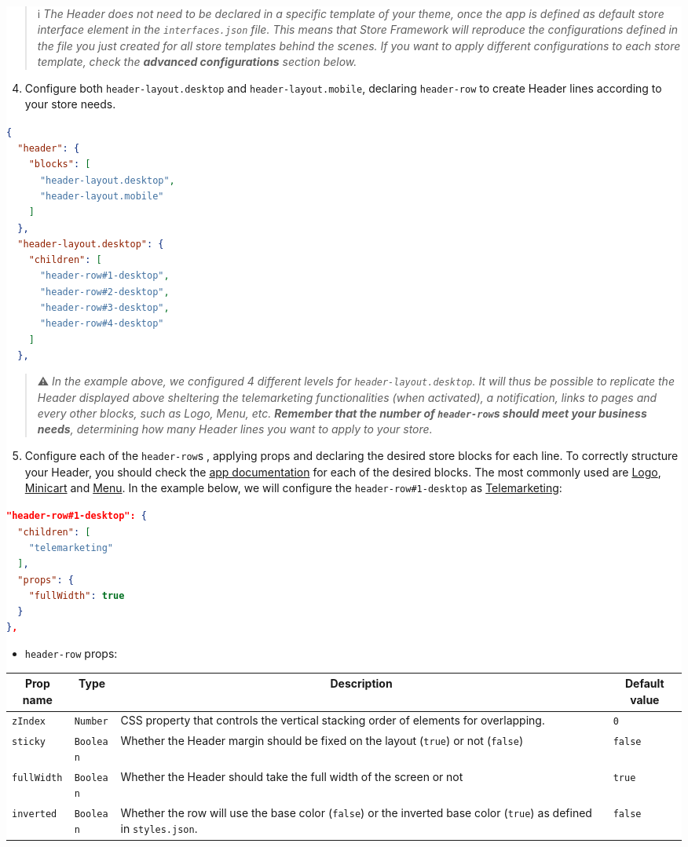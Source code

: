 > ℹ️ *The Header does not need to be declared in a specific template of your theme, once the app is defined as default store interface element in the `interfaces.json` file. This means that Store Framework will reproduce the configurations defined in the file you just created for all store templates behind the scenes. If you want to apply different configurations to each store template, check the **advanced configurations** section below.*

4. Configure both `header-layout.desktop` and `header-layout.mobile`, declaring `header-row` to create Header lines according to your store needs.

```json
{
  "header": {
    "blocks": [
      "header-layout.desktop",
      "header-layout.mobile"
    ]
  },
  "header-layout.desktop": {
    "children": [
      "header-row#1-desktop",
      "header-row#2-desktop",
      "header-row#3-desktop",
      "header-row#4-desktop"
    ]
  },
```

> ⚠️ *In the example above, we configured 4 different levels for `header-layout.desktop`. It will thus be possible to replicate the Header displayed above sheltering the telemarketing functionalities (when activated), a notification, links to pages and every other blocks, such as Logo, Menu, etc. **Remember that the number of `header-row`s should meet your business needs**, determining how many Header lines you want to apply to your store.*

5. Configure each of the `header-row`s , applying props and declaring the desired store blocks for each line. To correctly structure your Header, you should check the [app documentation](https://developers.vtex.com/docs/vtex-io-apps) for each of the desired blocks. The most commonly used are [Logo](https://developers.vtex.com/docs/guides/vtex-store-components-logo), [Minicart](https://developers.vtex.com/docs/guides/vtex-minicart/) and [Menu](https://developers.vtex.com/docs/guides/vtex-menu/). In the example below, we will configure the `header-row#1-desktop` as [Telemarketing](https://developers.vtex.com/docs/guides/vtex-telemarketing/):

```json
"header-row#1-desktop": {
  "children": [
    "telemarketing"
  ],
  "props": {
    "fullWidth": true
  }
},
```

- `header-row` props:

| Prop name  | Type      | Description                                                                                       | Default value |
| ---------- | --------- | ------------------------------------------------------------------------------------ | ------------- |
| `zIndex` | `Number` | CSS property that controls the vertical stacking order of elements for overlapping.                                                                      | `0`         |
| `sticky` | `Boolean` | Whether the Header margin should be fixed on the layout (`true`) or not (`false`)                                                                    | `false`          |
| `fullWidth` | `Boolean` | Whether the Header should take the full width of the screen or not                                                                   | `true`          |
| `inverted` | `Boolean` | Whether the row will use the base color (`false`) or the inverted base color (`true`) as defined in `styles.json`.                                                                    | `false`          |
